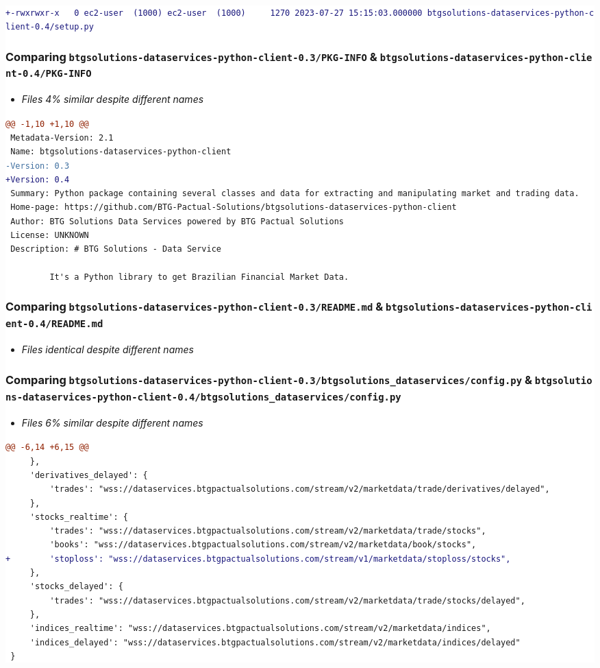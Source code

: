 ```diff
+-rwxrwxr-x   0 ec2-user  (1000) ec2-user  (1000)     1270 2023-07-27 15:15:03.000000 btgsolutions-dataservices-python-client-0.4/setup.py
```

### Comparing `btgsolutions-dataservices-python-client-0.3/PKG-INFO` & `btgsolutions-dataservices-python-client-0.4/PKG-INFO`

 * *Files 4% similar despite different names*

```diff
@@ -1,10 +1,10 @@
 Metadata-Version: 2.1
 Name: btgsolutions-dataservices-python-client
-Version: 0.3
+Version: 0.4
 Summary: Python package containing several classes and data for extracting and manipulating market and trading data.
 Home-page: https://github.com/BTG-Pactual-Solutions/btgsolutions-dataservices-python-client
 Author: BTG Solutions Data Services powered by BTG Pactual Solutions
 License: UNKNOWN
 Description: # BTG Solutions - Data Service
         
         It's a Python library to get Brazilian Financial Market Data.
```

### Comparing `btgsolutions-dataservices-python-client-0.3/README.md` & `btgsolutions-dataservices-python-client-0.4/README.md`

 * *Files identical despite different names*

### Comparing `btgsolutions-dataservices-python-client-0.3/btgsolutions_dataservices/config.py` & `btgsolutions-dataservices-python-client-0.4/btgsolutions_dataservices/config.py`

 * *Files 6% similar despite different names*

```diff
@@ -6,14 +6,15 @@
     },
     'derivatives_delayed': {
         'trades': "wss://dataservices.btgpactualsolutions.com/stream/v2/marketdata/trade/derivatives/delayed",
     },
     'stocks_realtime': {
         'trades': "wss://dataservices.btgpactualsolutions.com/stream/v2/marketdata/trade/stocks",
         'books': "wss://dataservices.btgpactualsolutions.com/stream/v2/marketdata/book/stocks",
+        'stoploss': "wss://dataservices.btgpactualsolutions.com/stream/v1/marketdata/stoploss/stocks",
     },
     'stocks_delayed': {
         'trades': "wss://dataservices.btgpactualsolutions.com/stream/v2/marketdata/trade/stocks/delayed",
     },
     'indices_realtime': "wss://dataservices.btgpactualsolutions.com/stream/v2/marketdata/indices",
     'indices_delayed': "wss://dataservices.btgpactualsolutions.com/stream/v2/marketdata/indices/delayed"
 }
```

